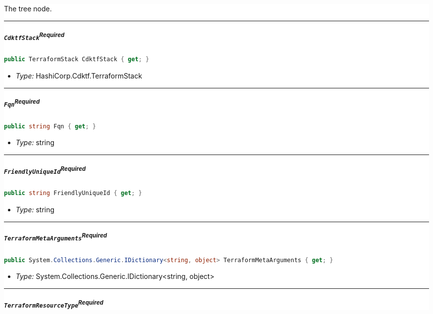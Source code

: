 The tree node.

---

##### `CdktfStack`<sup>Required</sup> <a name="CdktfStack" id="rhizo-co-terraform-provider-oci.devopsDeployPipeline.DevopsDeployPipeline.property.cdktfStack"></a>

```csharp
public TerraformStack CdktfStack { get; }
```

- *Type:* HashiCorp.Cdktf.TerraformStack

---

##### `Fqn`<sup>Required</sup> <a name="Fqn" id="rhizo-co-terraform-provider-oci.devopsDeployPipeline.DevopsDeployPipeline.property.fqn"></a>

```csharp
public string Fqn { get; }
```

- *Type:* string

---

##### `FriendlyUniqueId`<sup>Required</sup> <a name="FriendlyUniqueId" id="rhizo-co-terraform-provider-oci.devopsDeployPipeline.DevopsDeployPipeline.property.friendlyUniqueId"></a>

```csharp
public string FriendlyUniqueId { get; }
```

- *Type:* string

---

##### `TerraformMetaArguments`<sup>Required</sup> <a name="TerraformMetaArguments" id="rhizo-co-terraform-provider-oci.devopsDeployPipeline.DevopsDeployPipeline.property.terraformMetaArguments"></a>

```csharp
public System.Collections.Generic.IDictionary<string, object> TerraformMetaArguments { get; }
```

- *Type:* System.Collections.Generic.IDictionary<string, object>

---

##### `TerraformResourceType`<sup>Required</sup> <a name="TerraformResourceType" id="rhizo-co-terraform-provider-oci.devopsDeployPipeline.DevopsDeployPipeline.property.terraformResourceType"></a>
